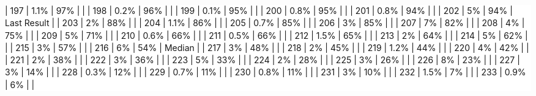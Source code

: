 | 197 | 1.1% | 97% |  |
| 198 | 0.2% | 96% |  |
| 199 | 0.1% | 95% |  |
| 200 | 0.8% | 95% |  |
| 201 | 0.8% | 94% |  |
| 202 | 5% | 94% | Last Result |
| 203 | 2% | 88% |  |
| 204 | 1.1% | 86% |  |
| 205 | 0.7% | 85% |  |
| 206 | 3% | 85% |  |
| 207 | 7% | 82% |  |
| 208 | 4% | 75% |  |
| 209 | 5% | 71% |  |
| 210 | 0.6% | 66% |  |
| 211 | 0.5% | 66% |  |
| 212 | 1.5% | 65% |  |
| 213 | 2% | 64% |  |
| 214 | 5% | 62% |  |
| 215 | 3% | 57% |  |
| 216 | 6% | 54% | Median |
| 217 | 3% | 48% |  |
| 218 | 2% | 45% |  |
| 219 | 1.2% | 44% |  |
| 220 | 4% | 42% |  |
| 221 | 2% | 38% |  |
| 222 | 3% | 36% |  |
| 223 | 5% | 33% |  |
| 224 | 2% | 28% |  |
| 225 | 3% | 26% |  |
| 226 | 8% | 23% |  |
| 227 | 3% | 14% |  |
| 228 | 0.3% | 12% |  |
| 229 | 0.7% | 11% |  |
| 230 | 0.8% | 11% |  |
| 231 | 3% | 10% |  |
| 232 | 1.5% | 7% |  |
| 233 | 0.9% | 6% |  |